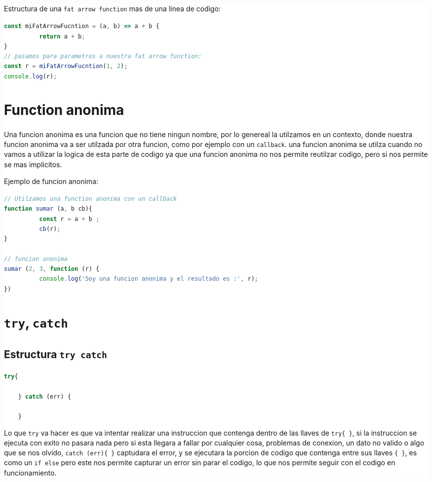 
Estructura de una  ``fat arrow function`` mas de una linea de codigo:
```.js
const miFatArrowFucntion = (a, b) => a + b {
          return a + b;
}
// pasamos para parametros a nuestra fat arrow function:
const r = miFatArrowFucntion(1, 2);
console.log(r);
``` 


# Function anonima
Una funcion anonima es una funcion que no tiene  ningun nombre, por lo genereal la utilzamos en un contexto, donde nuestra funcion anonima va a ser utilzada por otra funcion, como por ejemplo con un ``callback``. una funcion anonima se utilza cuando no vamos a utilizar la logica de esta parte de codigo ya que una funcion anonima no nos permite reutilzar codigo, pero si nos permite se mas implicitos.


Ejemplo de funcion anonima:
```.js
// Utilzamos una function anonima con un callback
function sumar (a, b cb){
          const r = a + b ;
          cb(r);
}

// funcion anonima
sumar (2, 3, function (r) {
          console.log('Soy una funcion anonima y el resultado es :', r);
})
```

# ``try``, ``catch``

## Estructura ``try catch``
```.js
try{
 
    } catch (err) {
 
    }
```    
Lo que ``try`` va hacer es que va intentar realizar una instruccion que contenga dentro de las llaves de ``try{ }``, si la instruccion se ejecuta con exito  no pasara nada pero si esta llegara a fallar por cualquier cosa, problemas de conexion, un dato no valido o algo que se nos olvido, ``catch (err){ }`` captudara el error, y se ejecutara la porcion de codigo que contenga entre sus llaves ``{ }``, es como un ``if else`` pero este nos permite capturar un error sin parar el codigo, lo que nos permite seguir con el codigo en funcionamiento.

